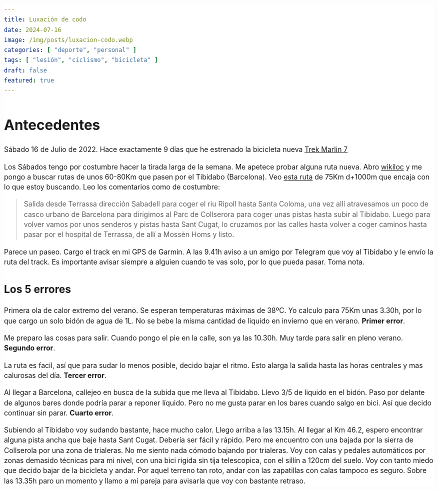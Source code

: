 ```yaml
---
title: Luxación de codo
date: 2024-07-16
image: /img/posts/luxacion-codo.webp
categories: [ "deporte", "personal" ]
tags: [ "lesión", "ciclismo", "bicicleta" ]
draft: false
featured: true
---
```


# Antecedentes

Sábado 16 de Julio de 2022. Hace exactamente 9 días que he estrenado la bicicleta nueva [Trek Marlin 7](/post/2024/trek-marlin-7-2022)

Los Sábados tengo por costumbre hacer la tirada larga de la semana. Me apetece probar alguna ruta nueva. Abro [wikiloc](https://es.wikiloc.com/) y me pongo a buscar rutas de unos 60-80Km que pasen por el Tibidabo (Barcelona). Veo [esta ruta](https://www.wikiloc.com/mountain-biking-trails/20120812-terrassa-tibidabo-circular-3237935) de 75Km d+1000m que encaja con lo que estoy buscando. Leo los comentarios como de costumbre:

> Salida desde Terrassa dirección Sabadell para coger el riu Ripoll hasta Santa Coloma, una vez allí atravesamos un poco de casco urbano de Barcelona para dirigimos al Parc de Collserora para coger unas pistas hasta subir al Tibidabo.
> Luego para volver vamos por unos senderos y pistas hasta Sant Cugat, lo cruzamos por las calles hasta volver a coger caminos hasta pasar por el hospital de Terrassa, de allí a Mossèn Homs y listo.

Parece un paseo. Cargo el track en mi GPS de Garmin. A las 9.41h aviso a un amigo por Telegram que voy al Tibidabo y le envío la ruta del track. Es importante avisar siempre a alguien cuando te vas solo, por lo que pueda pasar. Toma nota.

## Los 5 errores

Primera ola de calor extremo del verano. Se esperan temperaturas máximas de 38ºC. Yo calculo para 75Km unas 3.30h, por lo que cargo un solo bidón de agua de 1L. No se bebe la misma cantidad de liquido en invierno que en verano. **Primer error**.

Me preparo las cosas para salir. Cuando pongo el pie en la calle, son ya las 10.30h. Muy tarde para salir en pleno verano. **Segundo error**.

La ruta es facil, así que para sudar lo menos posible, decido bajar el ritmo. Esto alarga la salida hasta las horas centrales y mas calurosas del día. **Tercer error**.

Al llegar a Barcelona, callejeo en busca de la subida que me lleva al Tibidabo. Llevo 3/5 de liquido en el bidón. Paso por delante de algunos bares donde podría parar a reponer líquido. Pero no me gusta parar en los bares cuando salgo en bici. Así que decido continuar sin parar. **Cuarto error**.

Subiendo al Tibidabo voy sudando bastante, hace mucho calor. Llego arriba a las 13.15h. Al llegar al Km 46.2, espero encontrar alguna pista ancha que baje hasta Sant Cugat. Debería ser fácil y rápido. Pero me encuentro con una bajada por la sierra de Collserola por una zona de trialeras. No me siento nada cómodo bajando por trialeras. Voy con calas y pedales automáticos por zonas demasido técnicas para mi nivel, con una bici rigida sin tija telescopica, con el sillín a 120cm del suelo. Voy con tanto miedo que decido bajar de la bicicleta y andar. Por aquel terreno tan roto, andar con las zapatillas con calas tampoco es seguro. Sobre las 13.35h paro un momento y llamo a mi pareja para avisarla que voy con bastante retraso.

